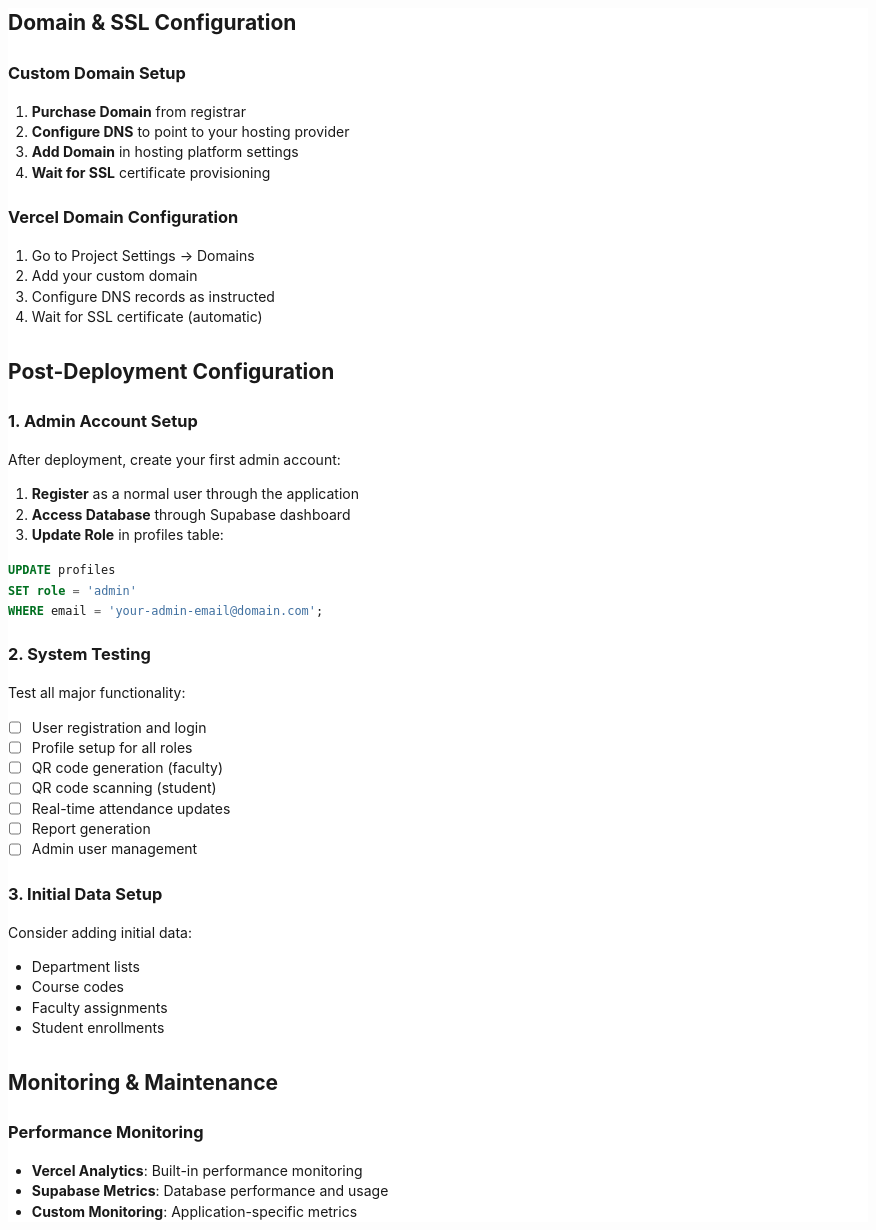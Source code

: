 ## Domain & SSL Configuration

### Custom Domain Setup
1. **Purchase Domain** from registrar
2. **Configure DNS** to point to your hosting provider
3. **Add Domain** in hosting platform settings
4. **Wait for SSL** certificate provisioning

### Vercel Domain Configuration
1. Go to Project Settings → Domains
2. Add your custom domain
3. Configure DNS records as instructed
4. Wait for SSL certificate (automatic)

## Post-Deployment Configuration

### 1. Admin Account Setup
After deployment, create your first admin account:

1. **Register** as a normal user through the application
2. **Access Database** through Supabase dashboard
3. **Update Role** in profiles table:
```sql
UPDATE profiles 
SET role = 'admin' 
WHERE email = 'your-admin-email@domain.com';
```

### 2. System Testing
Test all major functionality:
- [ ] User registration and login
- [ ] Profile setup for all roles
- [ ] QR code generation (faculty)
- [ ] QR code scanning (student)
- [ ] Real-time attendance updates
- [ ] Report generation
- [ ] Admin user management

### 3. Initial Data Setup
Consider adding initial data:
- Department lists
- Course codes
- Faculty assignments
- Student enrollments

## Monitoring & Maintenance

### Performance Monitoring
- **Vercel Analytics**: Built-in performance monitoring
- **Supabase Metrics**: Database performance and usage
- **Custom Monitoring**: Application-specific metrics

